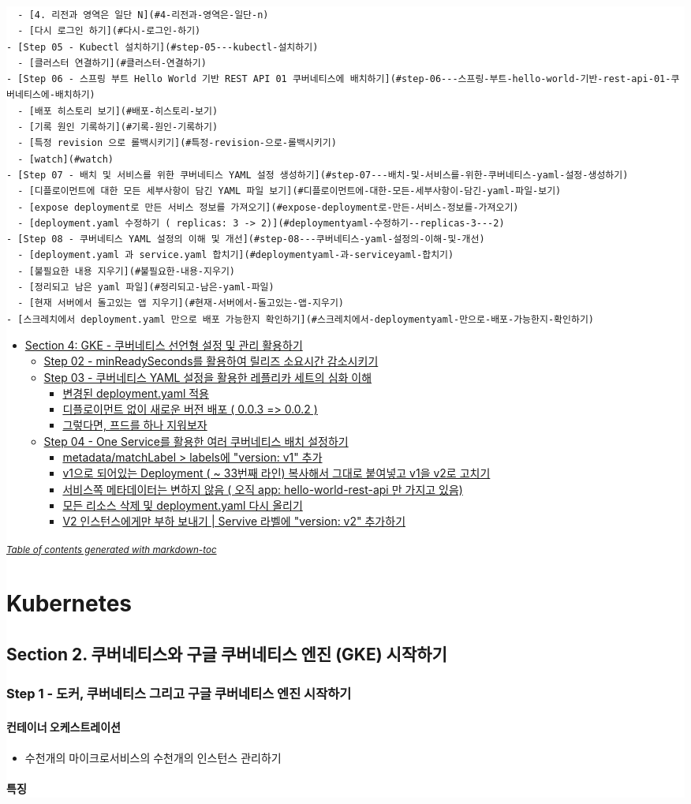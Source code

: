       - [4. 리전과 영역은 일단 N](#4-리전과-영역은-일단-n)
      - [다시 로그인 하기](#다시-로그인-하기)
    - [Step 05 - Kubectl 설치하기](#step-05---kubectl-설치하기)
      - [클러스터 연결하기](#클러스터-연결하기)
    - [Step 06 - 스프링 부트 Hello World 기반 REST API 01 쿠버네티스에 배치하기](#step-06---스프링-부트-hello-world-기반-rest-api-01-쿠버네티스에-배치하기)
      - [배포 히스토리 보기](#배포-히스토리-보기)
      - [기록 원인 기록하기](#기록-원인-기록하기)
      - [특정 revision 으로 롤백시키기](#특정-revision-으로-롤백시키기)
      - [watch](#watch)
    - [Step 07 - 배치 및 서비스를 위한 쿠버네티스 YAML 설정 생성하기](#step-07---배치-및-서비스를-위한-쿠버네티스-yaml-설정-생성하기)
      - [디플로이먼트에 대한 모든 세부사항이 담긴 YAML 파일 보기](#디플로이먼트에-대한-모든-세부사항이-담긴-yaml-파일-보기)
      - [expose deployment로 만든 서비스 정보를 가져오기](#expose-deployment로-만든-서비스-정보를-가져오기)
      - [deployment.yaml 수정하기 ( replicas: 3 -> 2)](#deploymentyaml-수정하기--replicas-3---2)
    - [Step 08 - 쿠버네티스 YAML 설정의 이해 및 개선](#step-08---쿠버네티스-yaml-설정의-이해-및-개선)
      - [deployment.yaml 과 service.yaml 합치기](#deploymentyaml-과-serviceyaml-합치기)
      - [불필요한 내용 지우기](#불필요한-내용-지우기)
      - [정리되고 남은 yaml 파일](#정리되고-남은-yaml-파일)
      - [현재 서버에서 돌고있는 앱 지우기](#현재-서버에서-돌고있는-앱-지우기)
    - [스크레치에서 deployment.yaml 만으로 배포 가능한지 확인하기](#스크레치에서-deploymentyaml-만으로-배포-가능한지-확인하기)
  - [Section 4: GKE - 쿠버네티스 선언형 설정 및 관리 활용하기](#section-4-gke---쿠버네티스-선언형-설정-및-관리-활용하기)
    - [Step 02 - minReadySeconds를 활용하여 릴리즈 소요시간 감소시키기](#step-02---minreadyseconds를-활용하여-릴리즈-소요시간-감소시키기)
    - [Step 03 - 쿠버네티스 YAML 설정을 활용한 레플리카 세트의 심화 이해](#step-03---쿠버네티스-yaml-설정을-활용한-레플리카-세트의-심화-이해)
      - [변경된 deployment.yaml 적용](#변경된-deploymentyaml-적용)
      - [디플로이먼트 없이 새로운 버전 배포 ( 0.0.3 => 0.0.2 )](#디플로이먼트-없이-새로운-버전-배포--003--002-)
      - [그렇다면, 프드를 하나 지워보자](#그렇다면-프드를-하나-지워보자)
    - [Step 04 - One Service를 활용한 여러 쿠버네티스 배치 설정하기](#step-04---one-service를-활용한-여러-쿠버네티스-배치-설정하기)
      - [metadata/matchLabel > labels에 "version: v1" 추가](#metadatamatchlabel--labels에-version-v1-추가)
      - [v1으로 되어있는 Deployment ( ~ 33번째 라인) 복사해서 그대로 붙여넣고 v1을 v2로 고치기](#v1으로-되어있는-deployment---33번째-라인-복사해서-그대로-붙여넣고-v1을-v2로-고치기)
      - [서비스쪽 메타데이터는 변하지 않음 ( 오직 app: hello-world-rest-api 만 가지고 있음)](#서비스쪽-메타데이터는-변하지-않음--오직-app-hello-world-rest-api-만-가지고-있음)
      - [모든 리소스 삭제 및 deployment.yaml 다시 올리기](#모든-리소스-삭제-및-deploymentyaml-다시-올리기)
      - [V2 인스턴스에게만 부하 보내기 | Servive 라벨에 "version: v2" 추가하기](#v2-인스턴스에게만-부하-보내기--servive-라벨에-version-v2-추가하기)

<small><i><a href='http://ecotrust-canada.github.io/markdown-toc/'>Table of contents generated with markdown-toc</a></i></small>

# Kubernetes

## Section 2. 쿠버네티스와 구글 쿠버네티스 엔진 (GKE) 시작하기

### Step 1 - 도커, 쿠버네티스 그리고 구글 쿠버네티스 엔진 시작하기

#### 컨테이너 오케스트레이션

- 수천개의 마이크로서비스의 수천개의 인스턴스 관리하기

#### 특징
